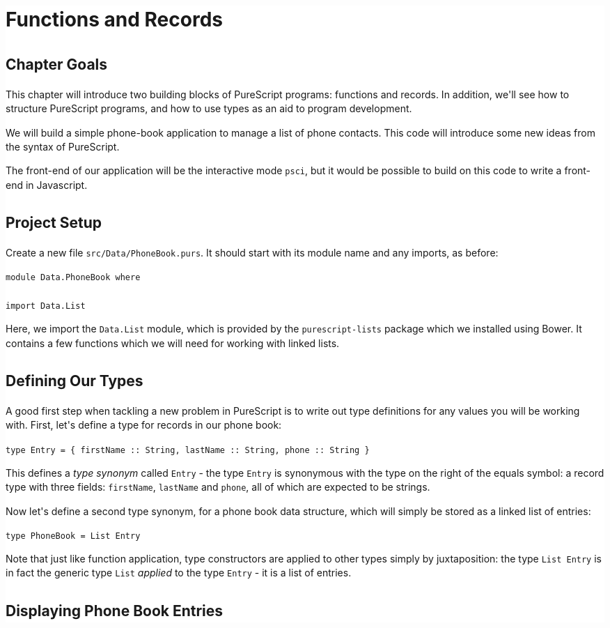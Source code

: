 # Functions and Records

## Chapter Goals

This chapter will introduce two building blocks of PureScript programs: functions and records. In addition, we'll see how to structure PureScript programs, and how to use types as an aid to program development.

We will build a simple phone-book application to manage a list of phone contacts. This code will introduce some new ideas from the syntax of PureScript.

The front-end of our application will be the interactive mode `psci`, but it would be possible to build on this code to write a front-end in Javascript.

## Project Setup

Create a new file `src/Data/PhoneBook.purs`. It should start with its module name and any imports, as before:

```
module Data.PhoneBook where

import Data.List
```

Here, we import the `Data.List` module, which is provided by the `purescript-lists` package which we installed using Bower. It contains a few functions which we will need for working with linked lists.

## Defining Our Types

A good first step when tackling a new problem in PureScript is to write out type definitions for any values you will be working with. First, let's define a type for records in our phone book:

```
type Entry = { firstName :: String, lastName :: String, phone :: String }
```

This defines a _type synonym_ called `Entry` - the type `Entry` is synonymous with the type on the right of the equals symbol: a record type with three fields: `firstName`, `lastName` and `phone`, all of which are expected to be strings.

Now let's define a second type synonym, for a phone book data structure, which will simply be stored as a linked list of entries:

```
type PhoneBook = List Entry
```

Note that just like function application, type constructors are applied to other types simply by juxtaposition: the type `List Entry` is in fact the generic type `List` _applied_ to the type `Entry` - it is a list of entries.

## Displaying Phone Book Entries
